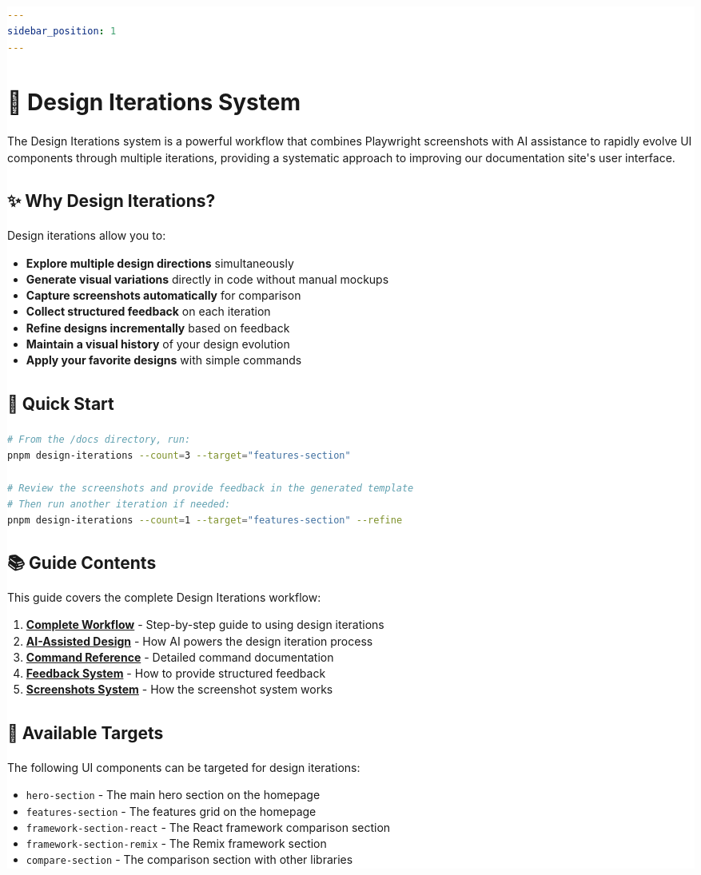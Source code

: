 ```yaml
---
sidebar_position: 1
---
```


# 🎨 Design Iterations System

The Design Iterations system is a powerful workflow that combines Playwright screenshots with AI assistance to rapidly evolve UI components through multiple iterations, providing a systematic approach to improving our documentation site's user interface.

## ✨ Why Design Iterations?

Design iterations allow you to:

- **Explore multiple design directions** simultaneously
- **Generate visual variations** directly in code without manual mockups
- **Capture screenshots automatically** for comparison
- **Collect structured feedback** on each iteration
- **Refine designs incrementally** based on feedback
- **Maintain a visual history** of your design evolution
- **Apply your favorite designs** with simple commands

## 🚀 Quick Start

```bash
# From the /docs directory, run:
pnpm design-iterations --count=3 --target="features-section"

# Review the screenshots and provide feedback in the generated template
# Then run another iteration if needed:
pnpm design-iterations --count=1 --target="features-section" --refine
```

## 📚 Guide Contents

This guide covers the complete Design Iterations workflow:

1. [**Complete Workflow**](./workflow.md) - Step-by-step guide to using design iterations
2. [**AI-Assisted Design**](./with-ai.md) - How AI powers the design iteration process
3. [**Command Reference**](./commands.md) - Detailed command documentation
4. [**Feedback System**](./feedback.md) - How to provide structured feedback
5. [**Screenshots System**](../playwright-screenshots.md) - How the screenshot system works

## 🎯 Available Targets

The following UI components can be targeted for design iterations:

- `hero-section` - The main hero section on the homepage
- `features-section` - The features grid on the homepage
- `framework-section-react` - The React framework comparison section
- `framework-section-remix` - The Remix framework section
- `compare-section` - The comparison section with other libraries
